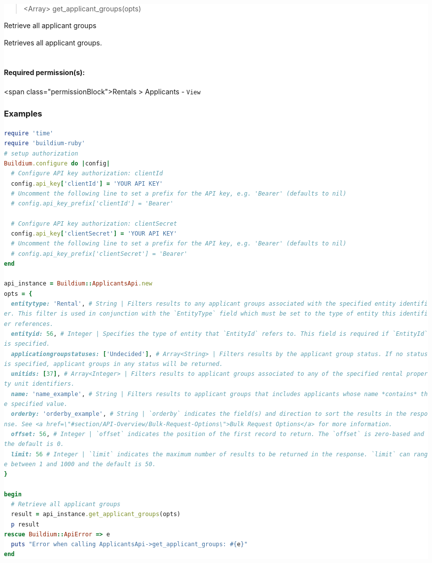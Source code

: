 > <Array<ApplicantGroupMessage>> get_applicant_groups(opts)

Retrieve all applicant groups

Retrieves all applicant groups.              <br /><br /><h4>Required permission(s):</h4><span class=\"permissionBlock\">Rentals > Applicants</span> - `View`

### Examples

```ruby
require 'time'
require 'buildium-ruby'
# setup authorization
Buildium.configure do |config|
  # Configure API key authorization: clientId
  config.api_key['clientId'] = 'YOUR API KEY'
  # Uncomment the following line to set a prefix for the API key, e.g. 'Bearer' (defaults to nil)
  # config.api_key_prefix['clientId'] = 'Bearer'

  # Configure API key authorization: clientSecret
  config.api_key['clientSecret'] = 'YOUR API KEY'
  # Uncomment the following line to set a prefix for the API key, e.g. 'Bearer' (defaults to nil)
  # config.api_key_prefix['clientSecret'] = 'Bearer'
end

api_instance = Buildium::ApplicantsApi.new
opts = {
  entitytype: 'Rental', # String | Filters results to any applicant groups associated with the specified entity identifier. This filter is used in conjunction with the `EntityType` field which must be set to the type of entity this identifier references.
  entityid: 56, # Integer | Specifies the type of entity that `EntityId` refers to. This field is required if `EntityId` is specified.
  applicationgroupstatuses: ['Undecided'], # Array<String> | Filters results by the applicant group status. If no status is specified, applicant groups in any status will be returned.
  unitids: [37], # Array<Integer> | Filters results to applicant groups associated to any of the specified rental property unit identifiers.
  name: 'name_example', # String | Filters results to applicant groups that includes applicants whose name *contains* the specified value.
  orderby: 'orderby_example', # String | `orderby` indicates the field(s) and direction to sort the results in the response. See <a href=\"#section/API-Overview/Bulk-Request-Options\">Bulk Request Options</a> for more information.
  offset: 56, # Integer | `offset` indicates the position of the first record to return. The `offset` is zero-based and the default is 0.
  limit: 56 # Integer | `limit` indicates the maximum number of results to be returned in the response. `limit` can range between 1 and 1000 and the default is 50.
}

begin
  # Retrieve all applicant groups
  result = api_instance.get_applicant_groups(opts)
  p result
rescue Buildium::ApiError => e
  puts "Error when calling ApplicantsApi->get_applicant_groups: #{e}"
end
```
